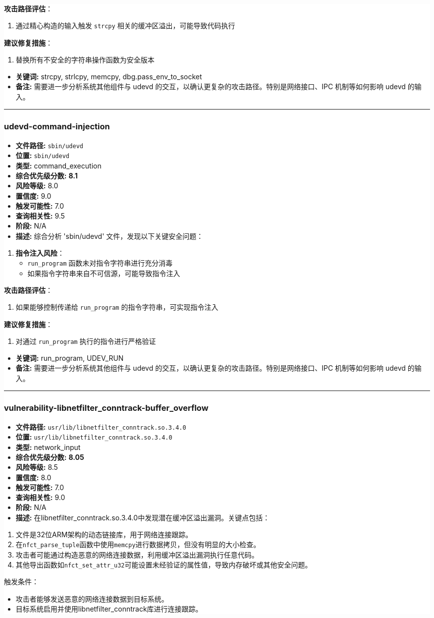 **攻击路径评估**：
1. 通过精心构造的输入触发 `strcpy` 相关的缓冲区溢出，可能导致代码执行

**建议修复措施**：
1. 替换所有不安全的字符串操作函数为安全版本
- **关键词:** strcpy, strlcpy, memcpy, dbg.pass_env_to_socket
- **备注:** 需要进一步分析系统其他组件与 udevd 的交互，以确认更复杂的攻击路径。特别是网络接口、IPC 机制等如何影响 udevd 的输入。

---
### udevd-command-injection

- **文件路径:** `sbin/udevd`
- **位置:** `sbin/udevd`
- **类型:** command_execution
- **综合优先级分数:** **8.1**
- **风险等级:** 8.0
- **置信度:** 9.0
- **触发可能性:** 7.0
- **查询相关性:** 9.5
- **阶段:** N/A
- **描述:** 综合分析 'sbin/udevd' 文件，发现以下关键安全问题：
1. **指令注入风险**：
   - `run_program` 函数未对指令字符串进行充分消毒
   - 如果指令字符串来自不可信源，可能导致指令注入

**攻击路径评估**：
1. 如果能够控制传递给 `run_program` 的指令字符串，可实现指令注入

**建议修复措施**：
1. 对通过 `run_program` 执行的指令进行严格验证
- **关键词:** run_program, UDEV_RUN
- **备注:** 需要进一步分析系统其他组件与 udevd 的交互，以确认更复杂的攻击路径。特别是网络接口、IPC 机制等如何影响 udevd 的输入。

---
### vulnerability-libnetfilter_conntrack-buffer_overflow

- **文件路径:** `usr/lib/libnetfilter_conntrack.so.3.4.0`
- **位置:** `usr/lib/libnetfilter_conntrack.so.3.4.0`
- **类型:** network_input
- **综合优先级分数:** **8.05**
- **风险等级:** 8.5
- **置信度:** 8.0
- **触发可能性:** 7.0
- **查询相关性:** 9.0
- **阶段:** N/A
- **描述:** 在libnetfilter_conntrack.so.3.4.0中发现潜在缓冲区溢出漏洞。关键点包括：
1. 文件是32位ARM架构的动态链接库，用于网络连接跟踪。
2. 在`nfct_parse_tuple`函数中使用`memcpy`进行数据拷贝，但没有明显的大小检查。
3. 攻击者可能通过构造恶意的网络连接数据，利用缓冲区溢出漏洞执行任意代码。
4. 其他导出函数如`nfct_set_attr_u32`可能设置未经验证的属性值，导致内存破坏或其他安全问题。

触发条件：
- 攻击者能够发送恶意的网络连接数据到目标系统。
- 目标系统启用并使用libnetfilter_conntrack库进行连接跟踪。
